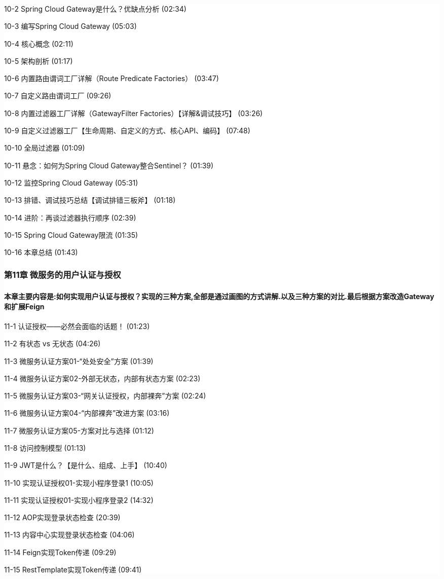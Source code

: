 10-2 Spring Cloud Gateway是什么？优缺点分析 (02:34)

10-3 编写Spring Cloud Gateway (05:03)

10-4 核心概念 (02:11)

10-5 架构剖析 (01:17)

10-6 内置路由谓词工厂详解（Route Predicate Factories） (03:47)

10-7 自定义路由谓词工厂 (09:26)

10-8 内置过滤器工厂详解（GatewayFilter Factories）【详解&调试技巧】 (03:26)

10-9 自定义过滤器工厂【生命周期、自定义的方式、核心API、编码】 (07:48)

10-10 全局过滤器 (01:09)

10-11 悬念：如何为Spring Cloud Gateway整合Sentinel？ (01:39)

10-12 监控Spring Cloud Gateway (05:31)

10-13 排错、调试技巧总结【调试排错三板斧】 (01:18)

10-14 进阶：再谈过滤器执行顺序 (02:39)

10-15 Spring Cloud Gateway限流 (01:35)

10-16 本章总结 (01:43)


### 第11章 微服务的用户认证与授权

#### 本章主要内容是:如何实现用户认证与授权？实现的三种方案,全部是通过画图的方式讲解.以及三种方案的对比.最后根据方案改造Gateway和扩展Feign
11-1 认证授权——必然会面临的话题！ (01:23)

11-2 有状态 vs 无状态 (04:26)

11-3 微服务认证方案01-“处处安全”方案 (01:39)

11-4 微服务认证方案02-外部无状态，内部有状态方案 (02:23)

11-5 微服务认证方案03-“网关认证授权，内部裸奔”方案 (02:24)

11-6 微服务认证方案04-“内部裸奔”改进方案 (03:16)

11-7 微服务认证方案05-方案对比与选择 (01:12)

11-8 访问控制模型 (01:13)

11-9 JWT是什么？【是什么、组成、上手】 (10:40)

11-10 实现认证授权01-实现小程序登录1 (10:05)

11-11 实现认证授权01-实现小程序登录2 (14:32)

11-12 AOP实现登录状态检查 (20:39)

11-13 内容中心实现登录状态检查 (04:06)

11-14 Feign实现Token传递 (09:29)

11-15 RestTemplate实现Token传递 (09:41)
